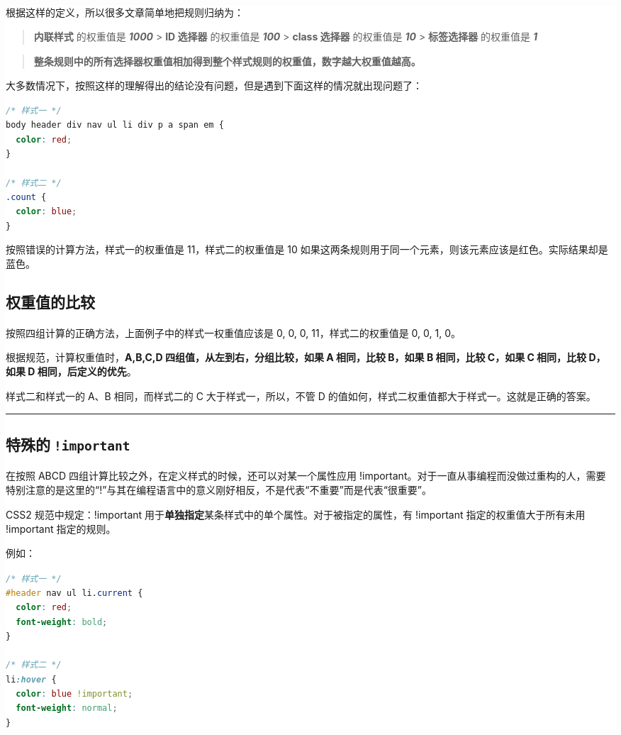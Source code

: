 根据这样的定义，所以很多文章简单地把规则归纳为：

> **内联样式** 的权重值是 **_1000_** > **ID 选择器** 的权重值是 **_100_** > **class 选择器** 的权重值是 **_10_** > **标签选择器** 的权重值是 **_1_**

> **整条规则中的所有选择器权重值相加得到整个样式规则的权重值，数字越大权重值越高。**

大多数情况下，按照这样的理解得出的结论没有问题，但是遇到下面这样的情况就出现问题了：

```css
/* 样式一 */
body header div nav ul li div p a span em {
  color: red;
}

/* 样式二 */
.count {
  color: blue;
}
```

按照错误的计算方法，样式一的权重值是 11，样式二的权重值是 10
如果这两条规则用于同一个元素，则该元素应该是红色。实际结果却是蓝色。

## 权重值的比较

按照四组计算的正确方法，上面例子中的样式一权重值应该是 0, 0, 0, 11，样式二的权重值是 0, 0, 1, 0。

根据规范，计算权重值时，**A,B,C,D 四组值，从左到右，分组比较，如果 A 相同，比较 B，如果 B 相同，比较 C，如果 C 相同，比较 D，如果 D 相同，后定义的优先**。

样式二和样式一的 A、B 相同，而样式二的 C 大于样式一，所以，不管 D 的值如何，样式二权重值都大于样式一。这就是正确的答案。

---

## 特殊的 `!important`

在按照 ABCD 四组计算比较之外，在定义样式的时候，还可以对某一个属性应用 !important。对于一直从事编程而没做过重构的人，需要特别注意的是这里的“!”与其在编程语言中的意义刚好相反，不是代表“不重要”而是代表“很重要”。

CSS2 规范中规定：!important 用于**单独指定**某条样式中的单个属性。对于被指定的属性，有 !important 指定的权重值大于所有未用 !important 指定的规则。

例如：

```css
/* 样式一 */
#header nav ul li.current {
  color: red;
  font-weight: bold;
}

/* 样式二 */
li:hover {
  color: blue !important;
  font-weight: normal;
}
```
